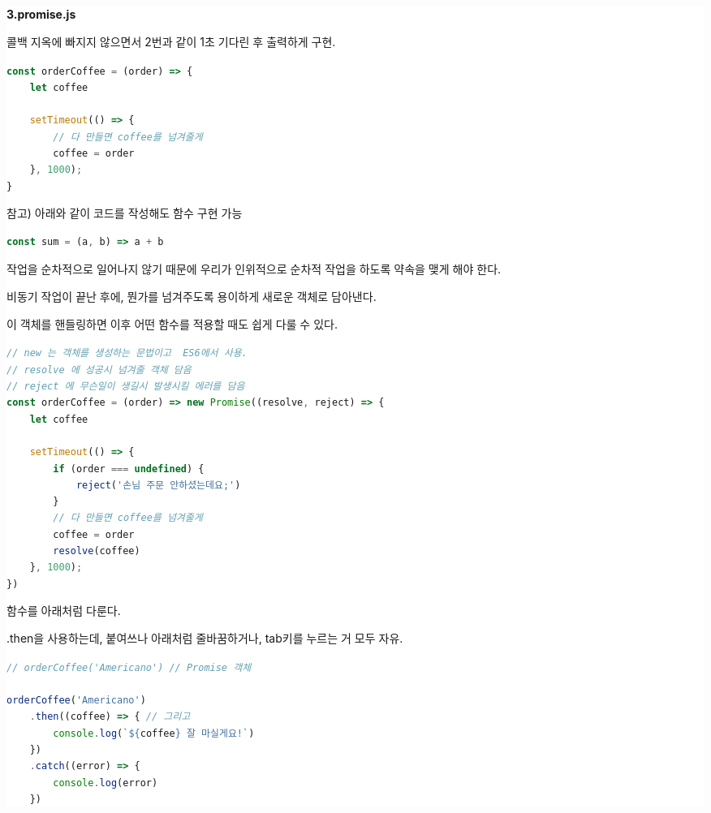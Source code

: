 **3.promise.js**

콜백 지옥에 빠지지 않으면서 2번과 같이 1초 기다린 후 출력하게 구현.

```javascript
const orderCoffee = (order) => {
    let coffee

    setTimeout(() => {
        // 다 만들면 coffee를 넘겨줄게
        coffee = order
    }, 1000);
}
```



참고) 아래와 같이 코드를 작성해도 함수 구현 가능

```javascript
const sum = (a, b) => a + b
```



작업을 순차적으로 일어나지 않기 때문에 우리가 인위적으로 순차적 작업을 하도록 약속을 맺게 해야 한다.

비동기 작업이 끝난 후에, 뭔가를 넘겨주도록 용이하게 새로운 객체로 담아낸다.

이 객체를 핸들링하면 이후 어떤 함수를 적용할 때도 쉽게 다룰 수 있다.

```javascript
// new 는 객체를 생성하는 문법이고  ES6에서 사용.
// resolve 에 성공시 넘겨줄 객체 담음
// reject 에 무슨일이 생길시 발생시킬 에러를 담음
const orderCoffee = (order) => new Promise((resolve, reject) => {
    let coffee

    setTimeout(() => {
        if (order === undefined) {
            reject('손님 주문 안하셨는데요;')
        }
        // 다 만들면 coffee를 넘겨줄게
        coffee = order
        resolve(coffee)
    }, 1000);
})
```



함수를 아래처럼 다룬다.

.then을 사용하는데, 붙여쓰나 아래처럼 줄바꿈하거나, tab키를 누르는 거 모두 자유.

```javascript
// orderCoffee('Americano') // Promise 객체

orderCoffee('Americano')
    .then((coffee) => { // 그리고 
        console.log(`${coffee} 잘 마실게요!`)
    })
    .catch((error) => {
        console.log(error)
    })
```
